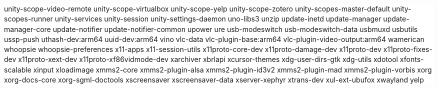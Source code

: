 unity-scope-video-remote
unity-scope-virtualbox
unity-scope-yelp
unity-scope-zotero
unity-scopes-master-default
unity-scopes-runner
unity-services
unity-session
unity-settings-daemon
uno-libs3
unzip
update-inetd
update-manager
update-manager-core
update-notifier
update-notifier-common
upower
ure
usb-modeswitch
usb-modeswitch-data
usbmuxd
usbutils
ussp-push
uthash-dev:arm64
uuid-dev:arm64
vino
vlc-data
vlc-plugin-base:arm64
vlc-plugin-video-output:arm64
wamerican
whoopsie
whoopsie-preferences
x11-apps
x11-session-utils
x11proto-core-dev
x11proto-damage-dev
x11proto-dev
x11proto-fixes-dev
x11proto-xext-dev
x11proto-xf86vidmode-dev
xarchiver
xbrlapi
xcursor-themes
xdg-user-dirs-gtk
xdg-utils
xdotool
xfonts-scalable
xinput
xloadimage
xmms2-core
xmms2-plugin-alsa
xmms2-plugin-id3v2
xmms2-plugin-mad
xmms2-plugin-vorbis
xorg
xorg-docs-core
xorg-sgml-doctools
xscreensaver
xscreensaver-data
xserver-xephyr
xtrans-dev
xul-ext-ubufox
xwayland
yelp